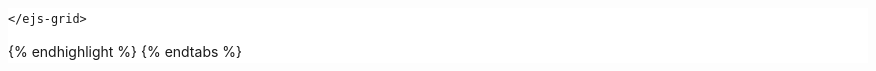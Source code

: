     </ejs-grid>
  </div>
</template>
<script>
import { GridComponent, ColumnsDirective, ColumnDirective, Toolbar, Edit, Sort, Page, Filter } from "@syncfusion/ej2-vue-grids";
import { DataManager, GraphQLAdaptor } from "@syncfusion/ej2-data";
export default {
  name: "App",
  components: {
    "ejs-grid": GridComponent,
    "e-columns": ColumnsDirective,
    "e-column": ColumnDirective,
  },
  data() {
    return {
      data: new DataManager({
        url: "http://localhost:xxxx/",
        adaptor: new GraphQLAdaptor({
          response: {
            result: 'getOrders.result',
            count: 'getOrders.count',
            aggregates: 'getOrder.aggregates'
          },
          query: `query getOrders($datamanager: DataManager) {
        getOrders(datamanager: $datamanager) {
         count,
         result{
          OrderID, CustomerID, ShipCity, ShipCountry}
         }
        }`,
        })
      }),
      toolbar: ['Search'],
    };
  },
  provide: {
    grid: [Toolbar]
  }
}
</script>
<style>
@import "../node_modules/@syncfusion/ej2-base/styles/tailwind.css";
@import "../node_modules/@syncfusion/ej2-buttons/styles/tailwind.css";
@import "../node_modules/@syncfusion/ej2-calendars/styles/tailwind.css";
@import "../node_modules/@syncfusion/ej2-dropdowns/styles/tailwind.css";
@import "../node_modules/@syncfusion/ej2-inputs/styles/tailwind.css";
@import "../node_modules/@syncfusion/ej2-navigations/styles/tailwind.css";
@import "../node_modules/@syncfusion/ej2-popups/styles/tailwind.css";
@import "../node_modules/@syncfusion/ej2-splitbuttons/styles/tailwind.css";
@import "../node_modules/@syncfusion/ej2-vue-grids/styles/tailwind.css";
</style>
{% endhighlight %}
{% endtabs %}
